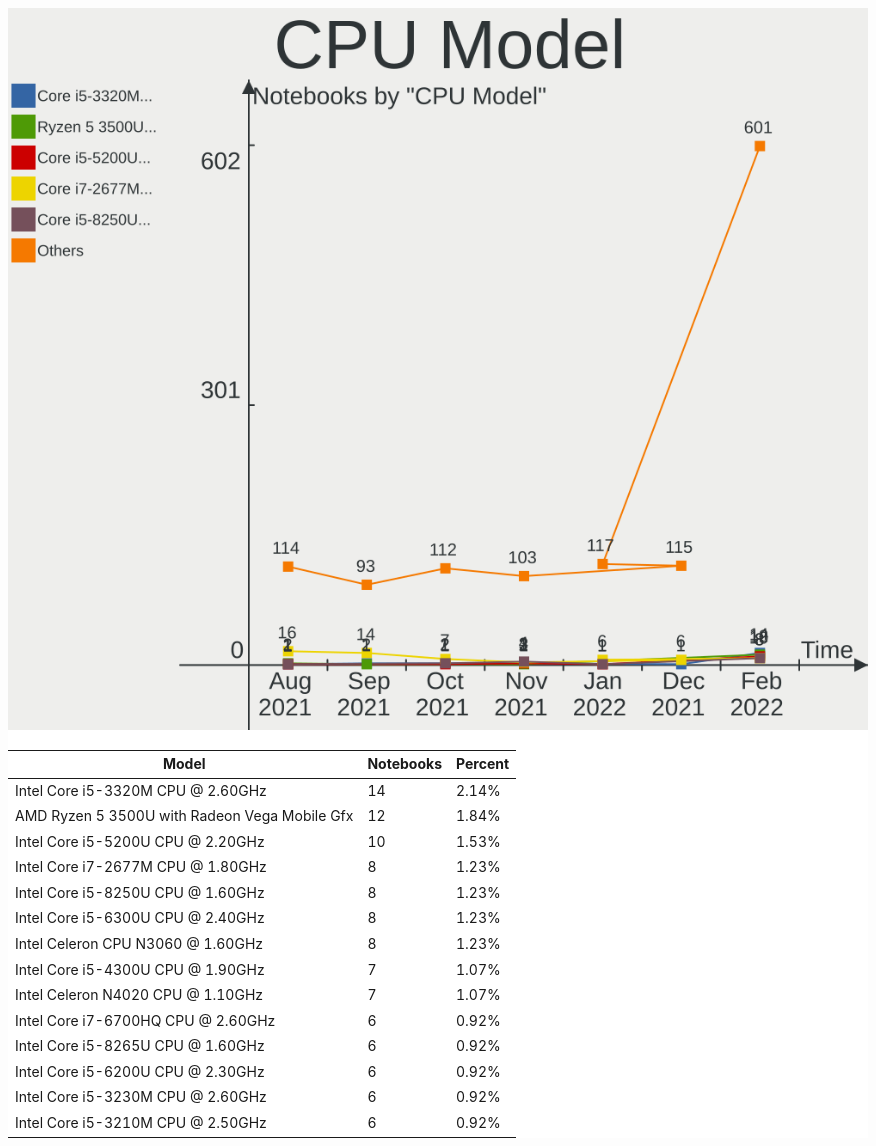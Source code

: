 ![CPU Model](./images/line_chart/cpu_model.svg)

| Model                                         | Notebooks | Percent |
|-----------------------------------------------|-----------|---------|
| Intel Core i5-3320M CPU @ 2.60GHz             | 14        | 2.14%   |
| AMD Ryzen 5 3500U with Radeon Vega Mobile Gfx | 12        | 1.84%   |
| Intel Core i5-5200U CPU @ 2.20GHz             | 10        | 1.53%   |
| Intel Core i7-2677M CPU @ 1.80GHz             | 8         | 1.23%   |
| Intel Core i5-8250U CPU @ 1.60GHz             | 8         | 1.23%   |
| Intel Core i5-6300U CPU @ 2.40GHz             | 8         | 1.23%   |
| Intel Celeron CPU N3060 @ 1.60GHz             | 8         | 1.23%   |
| Intel Core i5-4300U CPU @ 1.90GHz             | 7         | 1.07%   |
| Intel Celeron N4020 CPU @ 1.10GHz             | 7         | 1.07%   |
| Intel Core i7-6700HQ CPU @ 2.60GHz            | 6         | 0.92%   |
| Intel Core i5-8265U CPU @ 1.60GHz             | 6         | 0.92%   |
| Intel Core i5-6200U CPU @ 2.30GHz             | 6         | 0.92%   |
| Intel Core i5-3230M CPU @ 2.60GHz             | 6         | 0.92%   |
| Intel Core i5-3210M CPU @ 2.50GHz             | 6         | 0.92%   |